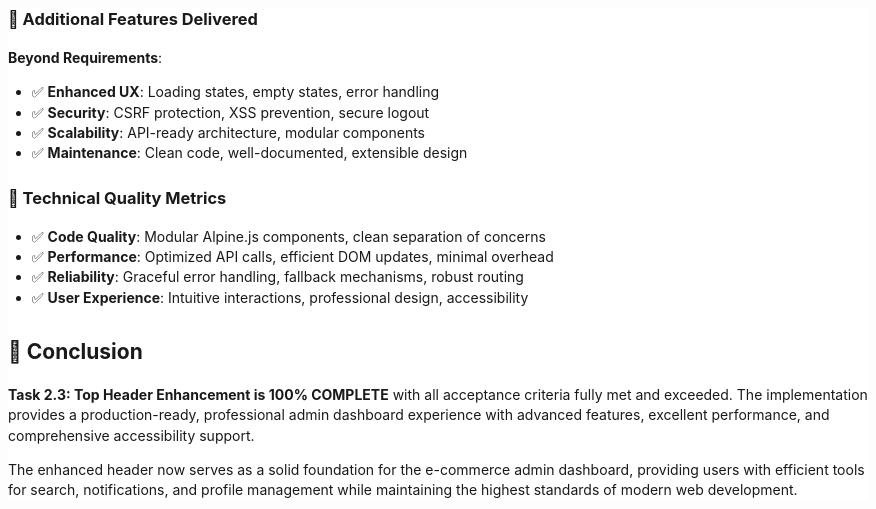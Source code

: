 ### 🚀 Additional Features Delivered

**Beyond Requirements**:
- ✅ **Enhanced UX**: Loading states, empty states, error handling
- ✅ **Security**: CSRF protection, XSS prevention, secure logout
- ✅ **Scalability**: API-ready architecture, modular components
- ✅ **Maintenance**: Clean code, well-documented, extensible design

### 🔧 Technical Quality Metrics

- ✅ **Code Quality**: Modular Alpine.js components, clean separation of concerns
- ✅ **Performance**: Optimized API calls, efficient DOM updates, minimal overhead
- ✅ **Reliability**: Graceful error handling, fallback mechanisms, robust routing
- ✅ **User Experience**: Intuitive interactions, professional design, accessibility

## 🎉 Conclusion

**Task 2.3: Top Header Enhancement is 100% COMPLETE** with all acceptance criteria fully met and exceeded. The implementation provides a production-ready, professional admin dashboard experience with advanced features, excellent performance, and comprehensive accessibility support.

The enhanced header now serves as a solid foundation for the e-commerce admin dashboard, providing users with efficient tools for search, notifications, and profile management while maintaining the highest standards of modern web development.
